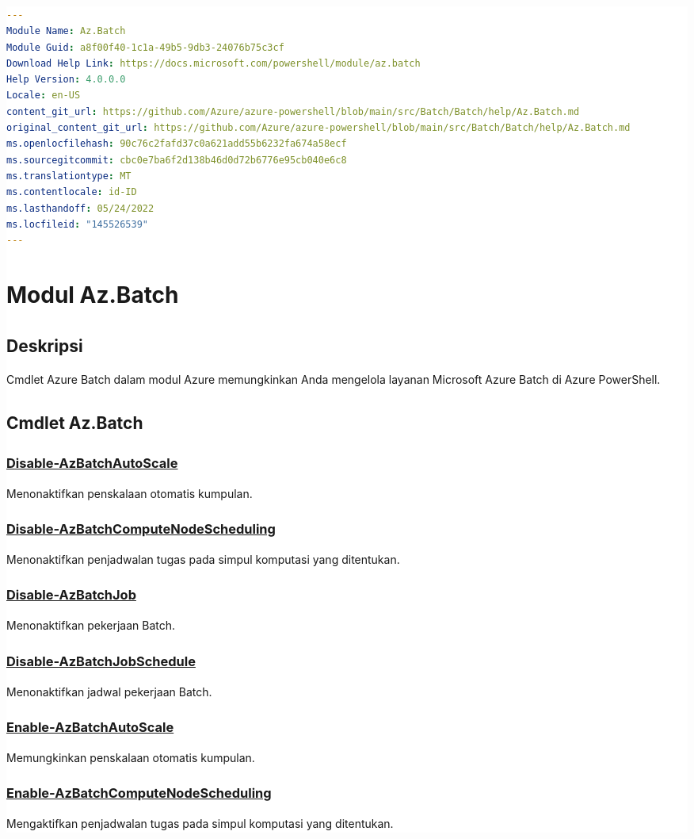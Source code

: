 ```yaml
---
Module Name: Az.Batch
Module Guid: a8f00f40-1c1a-49b5-9db3-24076b75c3cf
Download Help Link: https://docs.microsoft.com/powershell/module/az.batch
Help Version: 4.0.0.0
Locale: en-US
content_git_url: https://github.com/Azure/azure-powershell/blob/main/src/Batch/Batch/help/Az.Batch.md
original_content_git_url: https://github.com/Azure/azure-powershell/blob/main/src/Batch/Batch/help/Az.Batch.md
ms.openlocfilehash: 90c76c2fafd37c0a621add55b6232fa674a58ecf
ms.sourcegitcommit: cbc0e7ba6f2d138b46d0d72b6776e95cb040e6c8
ms.translationtype: MT
ms.contentlocale: id-ID
ms.lasthandoff: 05/24/2022
ms.locfileid: "145526539"
---
```

# Modul Az.Batch
## Deskripsi
Cmdlet Azure Batch dalam modul Azure memungkinkan Anda mengelola layanan Microsoft Azure Batch di Azure PowerShell.

## Cmdlet Az.Batch
### [Disable-AzBatchAutoScale](Disable-AzBatchAutoScale.md)
Menonaktifkan penskalaan otomatis kumpulan.

### [Disable-AzBatchComputeNodeScheduling](Disable-AzBatchComputeNodeScheduling.md)
Menonaktifkan penjadwalan tugas pada simpul komputasi yang ditentukan.

### [Disable-AzBatchJob](Disable-AzBatchJob.md)
Menonaktifkan pekerjaan Batch.

### [Disable-AzBatchJobSchedule](Disable-AzBatchJobSchedule.md)
Menonaktifkan jadwal pekerjaan Batch.

### [Enable-AzBatchAutoScale](Enable-AzBatchAutoScale.md)
Memungkinkan penskalaan otomatis kumpulan.

### [Enable-AzBatchComputeNodeScheduling](Enable-AzBatchComputeNodeScheduling.md)
Mengaktifkan penjadwalan tugas pada simpul komputasi yang ditentukan.
